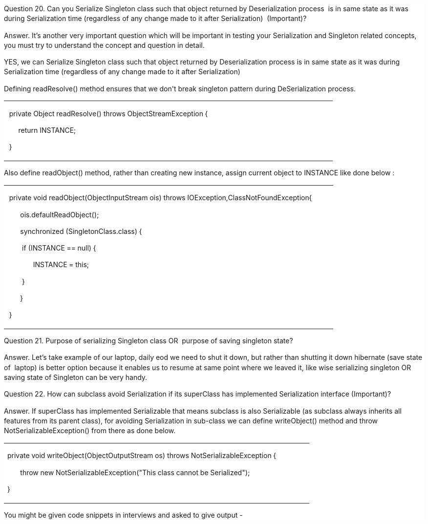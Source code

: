 Question 20. Can you Serialize Singleton class such that object returned by Deserialization process  is in same state as it was during Serialization time (regardless of any change made to it after Serialization)  (Important)?

Answer. It’s another very important question which will be important in testing your Serialization and Singleton related concepts, you must try to understand the concept and question in detail.

YES, we can Serialize Singleton class such that object returned by Deserialization process is in same state as it was during Serialization time (regardless of any change made to it after Serialization)

Defining readResolve() method ensures that we don't break singleton pattern during DeSerialization process.

<table><colgroup><col width="673"></colgroup><tbody><tr><td><p><span>&nbsp;</span><span>private</span><span> Object readResolve() </span><span>throws</span><span> ObjectStreamException {</span></p><p><span>&nbsp;&nbsp;&nbsp;&nbsp;&nbsp;&nbsp;</span><span>return</span><span> </span><span>INSTANCE</span><span>;</span></p><p><span>&nbsp;}</span></p></td></tr></tbody></table>

Also define readObject() method, rather than creating new instance, assign current object to INSTANCE like done below :

<table><colgroup><col width="674"></colgroup><tbody><tr><td><p><span>&nbsp;</span><span>private</span><span> </span><span>void</span><span> </span><span>readObject</span><span>(ObjectInputStream ois) </span><span>throws</span><span> IOException,ClassNotFoundException{</span></p><p><span>&nbsp;&nbsp;&nbsp;&nbsp;&nbsp;&nbsp;&nbsp;ois.defaultReadObject();</span></p><p><span>&nbsp;&nbsp;&nbsp;&nbsp;&nbsp;&nbsp;&nbsp;</span><span>synchronized</span><span> (SingletonClass.</span><span>class</span><span>) {</span></p><p><span>&nbsp;&nbsp;&nbsp;&nbsp;&nbsp;&nbsp;&nbsp;</span><span><span> </span></span><span>if</span><span> (</span><span>INSTANCE</span><span> == </span><span>null</span><span>) {</span></p><p><span>&nbsp;&nbsp;&nbsp;&nbsp;&nbsp;&nbsp;&nbsp;&nbsp;&nbsp;&nbsp;&nbsp;&nbsp;&nbsp;</span><span><span> </span></span><span>INSTANCE</span><span> = </span><span>this</span><span>;</span></p><p><span>&nbsp;&nbsp;&nbsp;&nbsp;&nbsp;&nbsp;&nbsp;</span><span><span> </span></span><span>}</span></p><p><span>&nbsp;&nbsp;&nbsp;&nbsp;&nbsp;&nbsp;&nbsp;}</span></p><p><span>&nbsp;}</span></p></td></tr></tbody></table>

Question 21. Purpose of serializing Singleton class OR  purpose of saving singleton state?

Answer. Let’s take example of our laptop, daily eod we need to shut it down, but rather than shutting it down hibernate (save state of  laptop) is better option because it enables us to resume at same point where we leaved it, like wise serializing singleton OR saving state of Singleton can be very handy.

Question 22. How can subclass avoid Serialization if its superClass has implemented Serialization interface (Important)?

Answer. If superClass has implemented Serializable that means subclass is also Serializable (as subclass always inherits all features from its parent class), for avoiding Serialization in sub-class we can define writeObject() method and throw NotSerializableException() from there as done below.

<table><colgroup><col width="625"></colgroup><tbody><tr><td><p><span>private</span><span> </span><span>void</span><span> writeObject(ObjectOutputStream os) </span><span>throws</span><span> NotSerializableException {</span></p><p><span>&nbsp;&nbsp;&nbsp;&nbsp;&nbsp;&nbsp;&nbsp;</span><span>throw</span><span> </span><span>new</span><span> NotSerializableException(</span><span>"This class cannot be Serialized"</span><span>);</span></p><p><span>}</span></p></td></tr></tbody></table>

You might be given code snippets in interviews and asked to give output -
